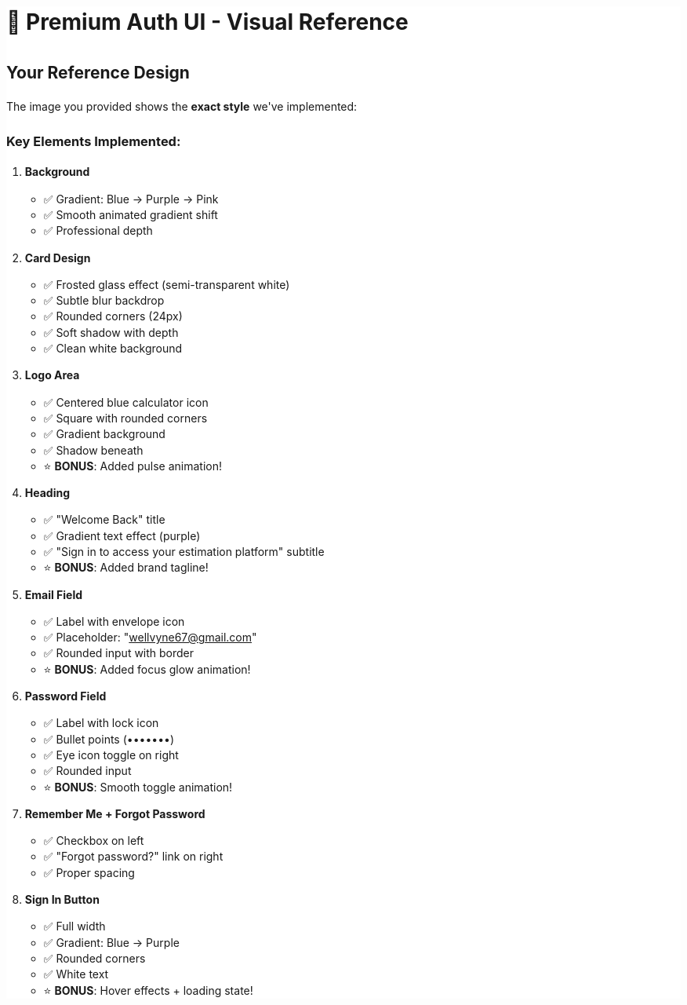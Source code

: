 # 🎨 Premium Auth UI - Visual Reference

## Your Reference Design

The image you provided shows the **exact style** we've implemented:

### Key Elements Implemented:

1. **Background**
   - ✅ Gradient: Blue → Purple → Pink
   - ✅ Smooth animated gradient shift
   - ✅ Professional depth

2. **Card Design**
   - ✅ Frosted glass effect (semi-transparent white)
   - ✅ Subtle blur backdrop
   - ✅ Rounded corners (24px)
   - ✅ Soft shadow with depth
   - ✅ Clean white background

3. **Logo Area**
   - ✅ Centered blue calculator icon
   - ✅ Square with rounded corners
   - ✅ Gradient background
   - ✅ Shadow beneath
   - ⭐ **BONUS**: Added pulse animation!

4. **Heading**
   - ✅ "Welcome Back" title
   - ✅ Gradient text effect (purple)
   - ✅ "Sign in to access your estimation platform" subtitle
   - ⭐ **BONUS**: Added brand tagline!

5. **Email Field**
   - ✅ Label with envelope icon
   - ✅ Placeholder: "wellvyne67@gmail.com"
   - ✅ Rounded input with border
   - ⭐ **BONUS**: Added focus glow animation!

6. **Password Field**
   - ✅ Label with lock icon
   - ✅ Bullet points (•••••••)
   - ✅ Eye icon toggle on right
   - ✅ Rounded input
   - ⭐ **BONUS**: Smooth toggle animation!

7. **Remember Me + Forgot Password**
   - ✅ Checkbox on left
   - ✅ "Forgot password?" link on right
   - ✅ Proper spacing

8. **Sign In Button**
   - ✅ Full width
   - ✅ Gradient: Blue → Purple
   - ✅ Rounded corners
   - ✅ White text
   - ⭐ **BONUS**: Hover effects + loading state!
